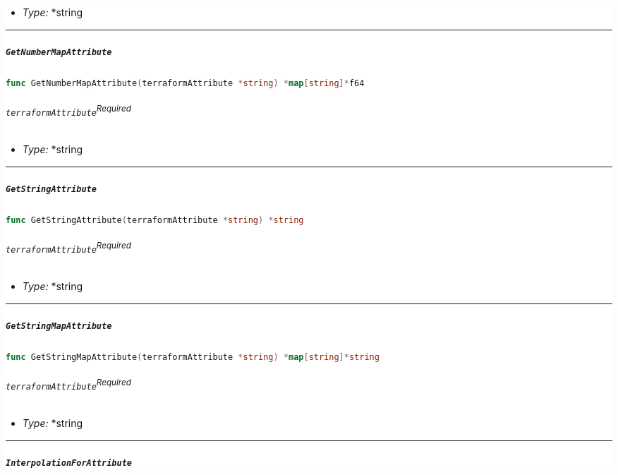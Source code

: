 - *Type:* *string

---

##### `GetNumberMapAttribute` <a name="GetNumberMapAttribute" id="@cdktf/provider-github.dataGithubActionsVariables.DataGithubActionsVariables.getNumberMapAttribute"></a>

```go
func GetNumberMapAttribute(terraformAttribute *string) *map[string]*f64
```

###### `terraformAttribute`<sup>Required</sup> <a name="terraformAttribute" id="@cdktf/provider-github.dataGithubActionsVariables.DataGithubActionsVariables.getNumberMapAttribute.parameter.terraformAttribute"></a>

- *Type:* *string

---

##### `GetStringAttribute` <a name="GetStringAttribute" id="@cdktf/provider-github.dataGithubActionsVariables.DataGithubActionsVariables.getStringAttribute"></a>

```go
func GetStringAttribute(terraformAttribute *string) *string
```

###### `terraformAttribute`<sup>Required</sup> <a name="terraformAttribute" id="@cdktf/provider-github.dataGithubActionsVariables.DataGithubActionsVariables.getStringAttribute.parameter.terraformAttribute"></a>

- *Type:* *string

---

##### `GetStringMapAttribute` <a name="GetStringMapAttribute" id="@cdktf/provider-github.dataGithubActionsVariables.DataGithubActionsVariables.getStringMapAttribute"></a>

```go
func GetStringMapAttribute(terraformAttribute *string) *map[string]*string
```

###### `terraformAttribute`<sup>Required</sup> <a name="terraformAttribute" id="@cdktf/provider-github.dataGithubActionsVariables.DataGithubActionsVariables.getStringMapAttribute.parameter.terraformAttribute"></a>

- *Type:* *string

---

##### `InterpolationForAttribute` <a name="InterpolationForAttribute" id="@cdktf/provider-github.dataGithubActionsVariables.DataGithubActionsVariables.interpolationForAttribute"></a>
